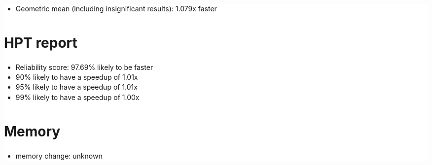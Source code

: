 - Geometric mean (including insignificant results): 1.079x faster

# HPT report

- Reliability score: 97.69% likely to be faster
- 90% likely to have a speedup of 1.01x
- 95% likely to have a speedup of 1.01x
- 99% likely to have a speedup of 1.00x

# Memory
- memory change: unknown